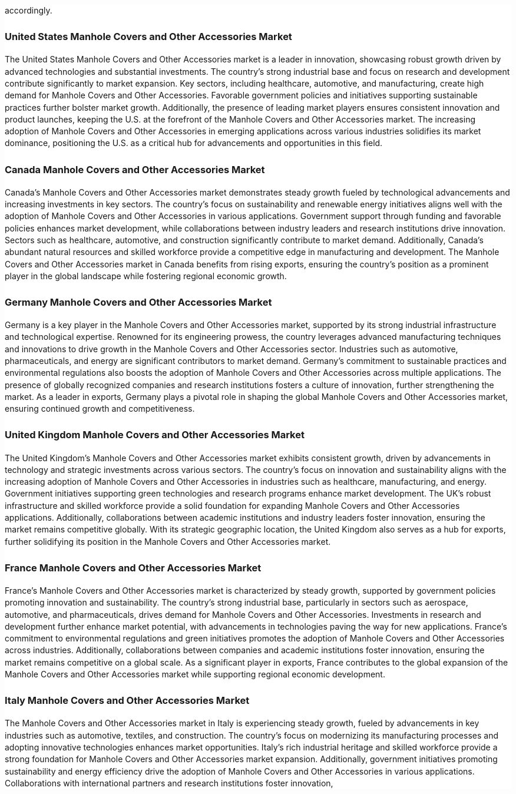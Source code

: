 accordingly.</p><h3>United States Manhole Covers and Other Accessories Market</h3><p>The United States Manhole Covers and Other Accessories market is a leader in innovation, showcasing robust growth driven by advanced technologies and substantial investments. The country&rsquo;s strong industrial base and focus on research and development contribute significantly to market expansion. Key sectors, including healthcare, automotive, and manufacturing, create high demand for Manhole Covers and Other Accessories. Favorable government policies and initiatives supporting sustainable practices further bolster market growth. Additionally, the presence of leading market players ensures consistent innovation and product launches, keeping the U.S. at the forefront of the Manhole Covers and Other Accessories market. The increasing adoption of Manhole Covers and Other Accessories in emerging applications across various industries solidifies its market dominance, positioning the U.S. as a critical hub for advancements and opportunities in this field.</p><h3>Canada Manhole Covers and Other Accessories Market</h3><p>Canada&rsquo;s Manhole Covers and Other Accessories market demonstrates steady growth fueled by technological advancements and increasing investments in key sectors. The country&rsquo;s focus on sustainability and renewable energy initiatives aligns well with the adoption of Manhole Covers and Other Accessories in various applications. Government support through funding and favorable policies enhances market development, while collaborations between industry leaders and research institutions drive innovation. Sectors such as healthcare, automotive, and construction significantly contribute to market demand. Additionally, Canada&rsquo;s abundant natural resources and skilled workforce provide a competitive edge in manufacturing and development. The Manhole Covers and Other Accessories market in Canada benefits from rising exports, ensuring the country&rsquo;s position as a prominent player in the global landscape while fostering regional economic growth.</p><h3>Germany Manhole Covers and Other Accessories Market</h3><p>Germany is a key player in the Manhole Covers and Other Accessories market, supported by its strong industrial infrastructure and technological expertise. Renowned for its engineering prowess, the country leverages advanced manufacturing techniques and innovations to drive growth in the Manhole Covers and Other Accessories sector. Industries such as automotive, pharmaceuticals, and energy are significant contributors to market demand. Germany&rsquo;s commitment to sustainable practices and environmental regulations also boosts the adoption of Manhole Covers and Other Accessories across multiple applications. The presence of globally recognized companies and research institutions fosters a culture of innovation, further strengthening the market. As a leader in exports, Germany plays a pivotal role in shaping the global Manhole Covers and Other Accessories market, ensuring continued growth and competitiveness.</p><h3>United Kingdom Manhole Covers and Other Accessories Market</h3><p>The United Kingdom&rsquo;s Manhole Covers and Other Accessories market exhibits consistent growth, driven by advancements in technology and strategic investments across various sectors. The country&rsquo;s focus on innovation and sustainability aligns with the increasing adoption of Manhole Covers and Other Accessories in industries such as healthcare, manufacturing, and energy. Government initiatives supporting green technologies and research programs enhance market development. The UK&rsquo;s robust infrastructure and skilled workforce provide a solid foundation for expanding Manhole Covers and Other Accessories applications. Additionally, collaborations between academic institutions and industry leaders foster innovation, ensuring the market remains competitive globally. With its strategic geographic location, the United Kingdom also serves as a hub for exports, further solidifying its position in the Manhole Covers and Other Accessories market.</p><h3>France Manhole Covers and Other Accessories Market</h3><p>France&rsquo;s Manhole Covers and Other Accessories market is characterized by steady growth, supported by government policies promoting innovation and sustainability. The country&rsquo;s strong industrial base, particularly in sectors such as aerospace, automotive, and pharmaceuticals, drives demand for Manhole Covers and Other Accessories. Investments in research and development further enhance market potential, with advancements in technologies paving the way for new applications. France&rsquo;s commitment to environmental regulations and green initiatives promotes the adoption of Manhole Covers and Other Accessories across industries. Additionally, collaborations between companies and academic institutions foster innovation, ensuring the market remains competitive on a global scale. As a significant player in exports, France contributes to the global expansion of the Manhole Covers and Other Accessories market while supporting regional economic development.</p><h3>Italy Manhole Covers and Other Accessories Market</h3><p>The Manhole Covers and Other Accessories market in Italy is experiencing steady growth, fueled by advancements in key industries such as automotive, textiles, and construction. The country&rsquo;s focus on modernizing its manufacturing processes and adopting innovative technologies enhances market opportunities. Italy&rsquo;s rich industrial heritage and skilled workforce provide a strong foundation for Manhole Covers and Other Accessories market expansion. Additionally, government initiatives promoting sustainability and energy efficiency drive the adoption of Manhole Covers and Other Accessories in various applications. Collaborations with international partners and research institutions foster innovation,
